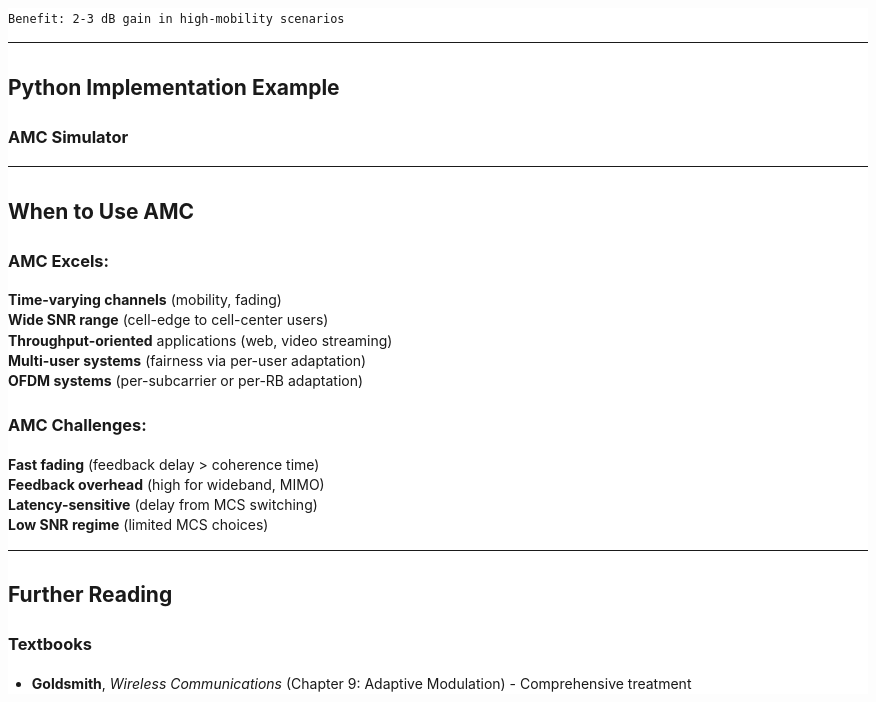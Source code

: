     Benefit: 2-3 dB gain in high-mobility scenarios

<div class="center">

------------------------------------------------------------------------

</div>

##  Python Implementation Example

### AMC Simulator

<div class="Shaded">

<div class="Highlighting">

</div>

</div>

<div class="center">

------------------------------------------------------------------------

</div>

##  When to Use AMC

### AMC Excels:

**Time-varying channels** (mobility, fading)  
**Wide SNR range** (cell-edge to cell-center users)  
**Throughput-oriented** applications (web, video streaming)  
**Multi-user systems** (fairness via per-user adaptation)  
**OFDM systems** (per-subcarrier or per-RB adaptation)

### AMC Challenges:

**Fast fading** (feedback delay \> coherence time)  
**Feedback overhead** (high for wideband, MIMO)  
**Latency-sensitive** (delay from MCS switching)  
**Low SNR regime** (limited MCS choices)

<div class="center">

------------------------------------------------------------------------

</div>

##  Further Reading

### Textbooks

- **Goldsmith**, *Wireless Communications* (Chapter 9:
  Adaptive Modulation) - Comprehensive treatment
